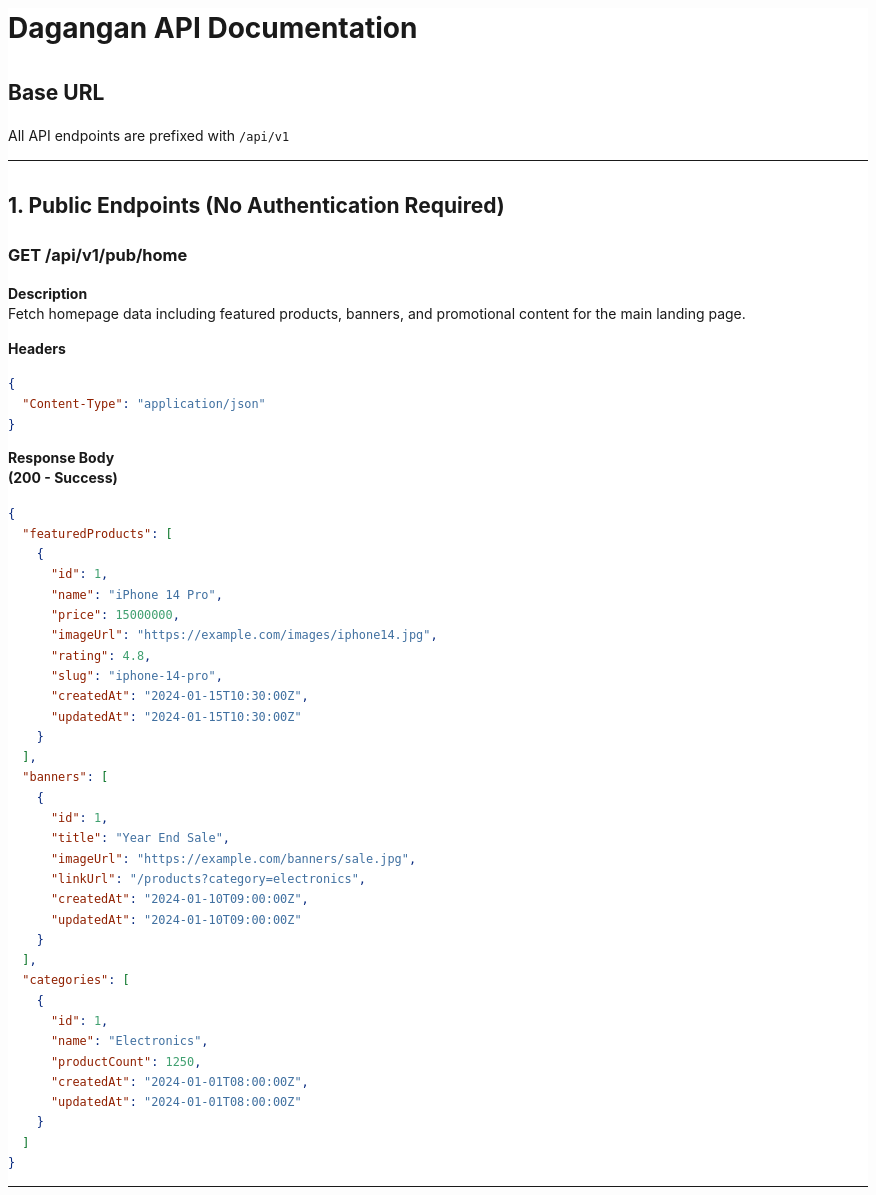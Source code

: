 # Dagangan API Documentation

## Base URL

All API endpoints are prefixed with `/api/v1`

---

## 1. Public Endpoints (No Authentication Required)

### GET /api/v1/pub/home

**Description**  
Fetch homepage data including featured products, banners, and promotional content for the main landing page.

**Headers**

```json
{
  "Content-Type": "application/json"
}
```

**Response Body**  
**(200 - Success)**

```json
{
  "featuredProducts": [
    {
      "id": 1,
      "name": "iPhone 14 Pro",
      "price": 15000000,
      "imageUrl": "https://example.com/images/iphone14.jpg",
      "rating": 4.8,
      "slug": "iphone-14-pro",
      "createdAt": "2024-01-15T10:30:00Z",
      "updatedAt": "2024-01-15T10:30:00Z"
    }
  ],
  "banners": [
    {
      "id": 1,
      "title": "Year End Sale",
      "imageUrl": "https://example.com/banners/sale.jpg",
      "linkUrl": "/products?category=electronics",
      "createdAt": "2024-01-10T09:00:00Z",
      "updatedAt": "2024-01-10T09:00:00Z"
    }
  ],
  "categories": [
    {
      "id": 1,
      "name": "Electronics",
      "productCount": 1250,
      "createdAt": "2024-01-01T08:00:00Z",
      "updatedAt": "2024-01-01T08:00:00Z"
    }
  ]
}
```

---
